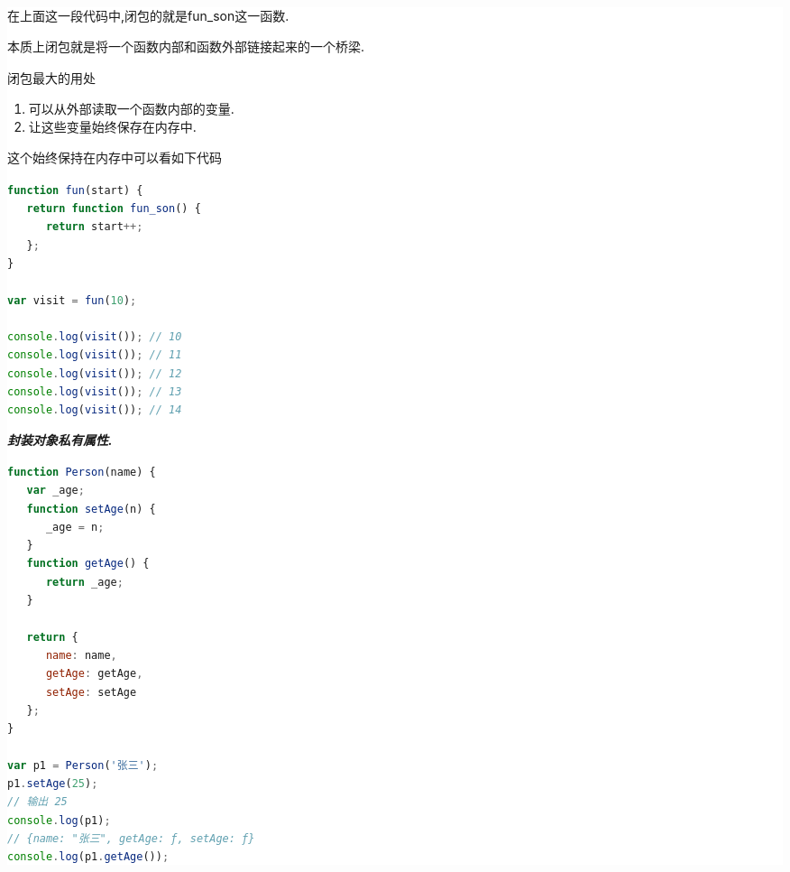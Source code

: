 在上面这一段代码中,闭包的就是fun_son这一函数.

本质上闭包就是将一个函数内部和函数外部链接起来的一个桥梁.

闭包最大的用处

1. 可以从外部读取一个函数内部的变量.
2. 让这些变量始终保存在内存中.

这个始终保持在内存中可以看如下代码

```JavaScript
function fun(start) {
   return function fun_son() {
      return start++;
   };
}

var visit = fun(10);

console.log(visit()); // 10
console.log(visit()); // 11
console.log(visit()); // 12
console.log(visit()); // 13
console.log(visit()); // 14
```



***封装对象私有属性.***

```JavaScript
function Person(name) {
   var _age;
   function setAge(n) {
      _age = n;
   }
   function getAge() {
      return _age;
   }

   return {
      name: name,
      getAge: getAge,
      setAge: setAge
   };
}

var p1 = Person('张三');
p1.setAge(25);
// 输出 25
console.log(p1);
// {name: "张三", getAge: ƒ, setAge: ƒ}
console.log(p1.getAge());
```
